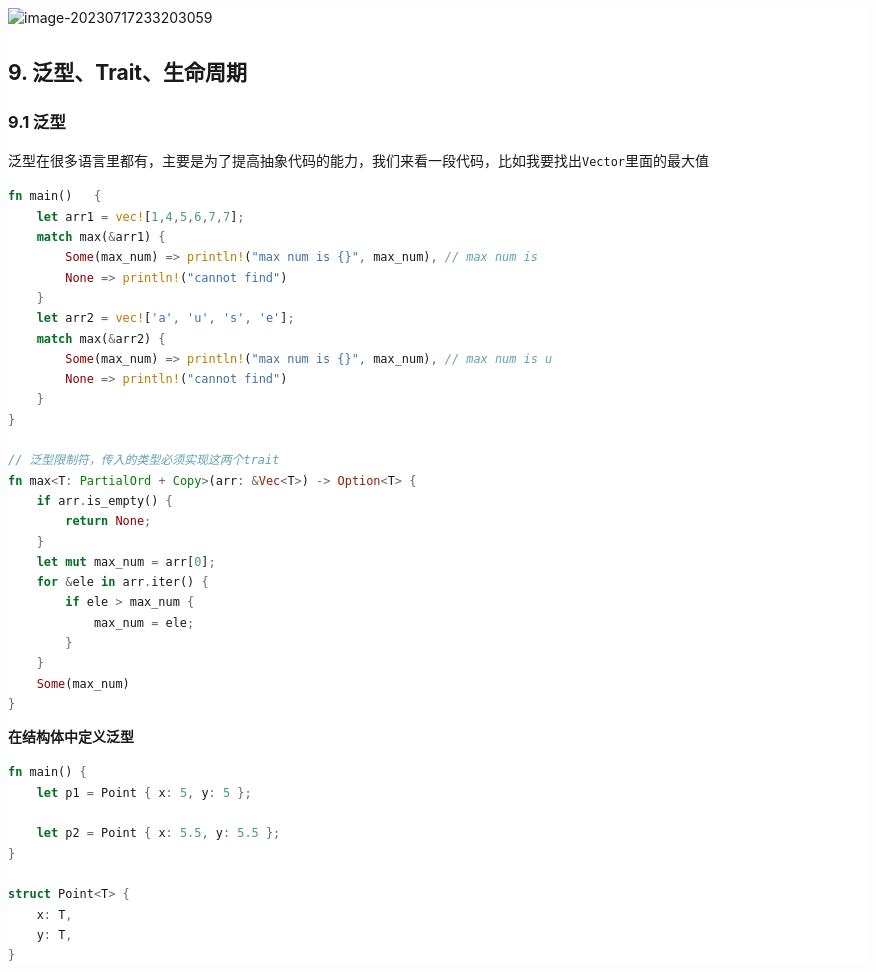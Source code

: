 ![image-20230717233203059](https://cdn.fengxianhub.top/resources-master/image-20230717233203059.png)



## 9. 泛型、Trait、生命周期

### 9.1 泛型

泛型在很多语言里都有，主要是为了提高抽象代码的能力，我们来看一段代码，比如我要找出`Vector`里面的最大值

```rust
fn main()   {
    let arr1 = vec![1,4,5,6,7,7];
    match max(&arr1) {
        Some(max_num) => println!("max num is {}", max_num), // max num is 
        None => println!("cannot find")
    }
    let arr2 = vec!['a', 'u', 's', 'e'];
    match max(&arr2) {
        Some(max_num) => println!("max num is {}", max_num), // max num is u
        None => println!("cannot find")
    }
}

// 泛型限制符，传入的类型必须实现这两个trait
fn max<T: PartialOrd + Copy>(arr: &Vec<T>) -> Option<T> {
    if arr.is_empty() {
        return None;
    }
    let mut max_num = arr[0];
    for &ele in arr.iter() {
        if ele > max_num {
            max_num = ele;
        }
    }
    Some(max_num)
}

```

**在结构体中定义泛型**

```rust
fn main() {
    let p1 = Point { x: 5, y: 5 };

    let p2 = Point { x: 5.5, y: 5.5 };
}

struct Point<T> {
    x: T,
    y: T,
}

```

